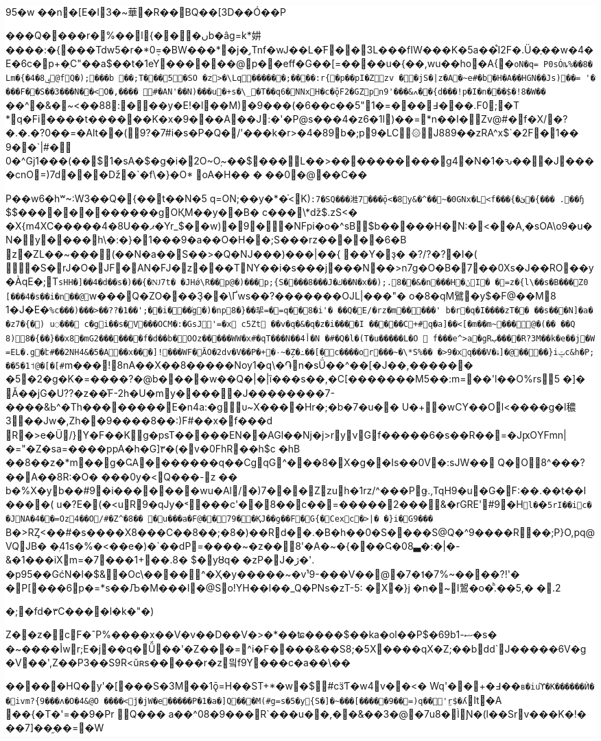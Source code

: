95�w
��n�[E�I3�~華�R��BQ��[3D��Ó��P
 
 ���Q�� ��r�%��l{���ںb�âg=k\*妌����:�{���Tdw5�r�\*0݆=�BW���\*�j�ָ,Tnf�wJ��L�̇F��3L���fIW���K�5a��֩I2F�.Ü�ֶ��w�4�E�6c�p+�ִC"��a$��t�1eY������@p��eff�G��[=����u�{��,wu��һo�A{�`oN�q= P0sȮȵ%��8�Lm�{�4�8ۑ@fQ�);���b  ��;T���5�SO �z>�\Lq������;����:r{�p��pI�Zzv ��jS� |z�A�~e#�b�H�A��HGN��Js)��=
' ����F� �S��3��݃�N��<O�,����
#�AN'��N)���u�+s�\_�T��q6�NNxΗ�c�ǭF2�GZpnߍ&���'9��{d���!p�I�n���$�!8�W��`��^�&�~<��88:���y�E!�l��M)�9���(�6��c��5"1�=���߃֐���.F0;�T \*q�Fi���� t������K�x�9���A��J:�'�P@s���4�z 6�1l)��=\*n��I�Zv@#�f�X/�?�.�.�?0��=�Alt��( 9?�7#i�s�P�Q�/'���k�r>�4�89b�;p9�LC۞J889� �zRA^x$`�2F�1�� 9��`݌�#|�0^Gj1���(��$1�sA�$�g�i�2O~O֚~��$���L��>����������g4�N�1�ԅ���J����cnO=)7d���ǅ�`�f\�}�O\* oA�H�� �
��0�@��C��
 
 P��w6�hʷ~:W3��Q�{��t��N�5 q=ON;��y�\*�֗<K)`:7�SQ���溎7���ǭ<�8y&�^��~�0GNx�L<f���{�ئ�{��� .��ɧ`$$������������gOҚM��y��B� c���\*ǆ$.zS<� �X{m4XC�����4�8U��ޕ�Yr\_$� �w)�9��NFpi�o�^sB$b�����H�N:�<��A,�sOA\o9�u�N�y����h\� :�}�1���9�a� �O�H��;S���rz�����6�B z�ZL��~���(��N�a��S��>�Q�NJ���)���|��{ ��Y�ҙ�
�?/?�?�I�( �S�rJ�O�JF�AN�FJ�z���TNY��i�s���j���N��>n7g�O�B�7��0Xs�J��RO��y�ÀqE�;T`sHH�]��4�d��s�)��{�Ǌ7  t� �JHǿ\R��p@�)���p;{S����8���J�ك��N�x��);.8��&�n���H�ݩI� �=z�{l\��s�B���Z0[���4�s��i�n��@`w���Q�ZO���Ҙ��\Ґws��?�������OJL|���"�
o�8�qM鷿�y$�F@��M8
1�J�E�`%c���)���>��??�1��';��i���֔g�)�np8�}��㧭=�=q��8�i'� ��Q�E/�  rz�m�����' b�r�q�I����zT�� ��s���N]�a��z7�{�) u◌��� c�gi��s�V���OCM�:�GsJ'=�x c5Zt ��v�q�&�q�z�i����I
�����C+#q�a]��<[�m��m~��� @�(��
��Q8)8�{��}��x8�mG2�������f�d��b�OOz�����WW�x#�qT���N��4أ�N
�#�Q�l�(T�u�����L�O
 f���e^>a޹�gRب����R?3M��k�e��j�W=EL�.g� է#ޭ��2NH4&�5�A��x���]!���WF�ӐO�2dv�V��P�+�۰~�Z̗�߸��[�c����οr���~�\*S%��
�>9�xq���V�ۀ]�@����}iݓc&h�P;��5�1˦@�[�[#`m���!8nA��X��8�����Nѹ1�q\�֏n �sǗ��^��[�J��,������
�5�2�g�K�=����?�@b����w��Q�\|�|ȉ���s��,�C[�������M5��:m=��'l��O%rs5 �]�
Ǎ��jG�U??�z��֗F-2h�U�my�����J��������7-����&Ь^�Th��������E�n4a:�gυ~X����Hr�;�b�7�u�� U�+�wCY��Ol<����g�l穠3��Jw�,Zh��9����8��:)F#��x�f���d  R�>e�Ü/}Y�F��Kg�psT�����EN��AGl��Nj�j>ryνGf�����6�s��R��=� JԗOҮFmn|�="�Z�sa=����ppA�h�G]۳�(�v�0FhR��h$c
�hB
��8��z�\*m��g�ҀA�������q��CgqG^���8�X�g��Is��0V�:sJW��
Q�O8^���?��A��8R:�O� ���0y�<Q���-z
�� b�%X�yb��#9�i�������wu�Al/�)7���Z\zuh�1rz/^���Pǥ. ,TqH9�u�G�F:��.��t��I����( u�?Ε�(�<uR9�qJy�˂��� c'��8��c��=�����2���&�rGRE'#9�H`l�`�`5rI� �ic��JNA�4��=Oz4��O/#�Z^�8�� �u���a�F@��79��ҚJ��ƍ��F�G {�Cexc�>|� �}i�G9���`B�>RȤ<��#�s����X8���C��8��;�8�)��Rd��.�B�h��0�S����S@Q�^9����R��;P}O,pq@VQ׿JB� �ۭ41s�%�<��e�)�`��dP=����~�z��\8'�A�~�{���Ҁ�08 ▃�:�|�-&�1���iXm=�7���1+��.8� $�yȣq�
�zP�J�ژ�'. �p95��GćN�l�$&�Oc\����^�Ҳ�y�����~�v¹9-���V��@�޼��~%7�˦�7��?!'�
�P[��� ׯ6p�=\*s��Љ�M���I�@So!YH��l��\_Q�PNs�zT-5: �X�}j �n�~I鶦�o�.ͪ��5,�
�.2

�;�fd�۳C����l�k�"�)
 
 Z��z�cF�ˆP%���ִ�x��V�v��D��V�>�\*��ʨ����$��ka�ol��P$�69bޟ-1�s� �~����أwr;E�j��q�Ǚ��'�Z���=^i�F����&��S8;�5X����qX�Z;��bdd`J�����6V�g�V� �',Z��P3��S9R<ŭʀs�����r�z믴f9Y���c�a��\��
 
 �����HQ�y'�[���S�3M��1ǭ=H��ST+\*�w�$#cӟƬ�w4v��<�
Wq'��+�߃��`в�iuϓ�K������Ѝ��ivm?{9���ʌ�O�4&@O ����<ǰ�jW�e�����P�1�a�]Ԛ���M(#g=s�5�y{S�]�~���[ �����9��=)q��'̤ r $�ʎ`I t�A
��{�T�'=��9�Pr
Q���
a��^08�9���R`���u��,��&��3�@�7u8�ÌƝ�(l��Srv���K�!� ��7]��֦��=�W
 